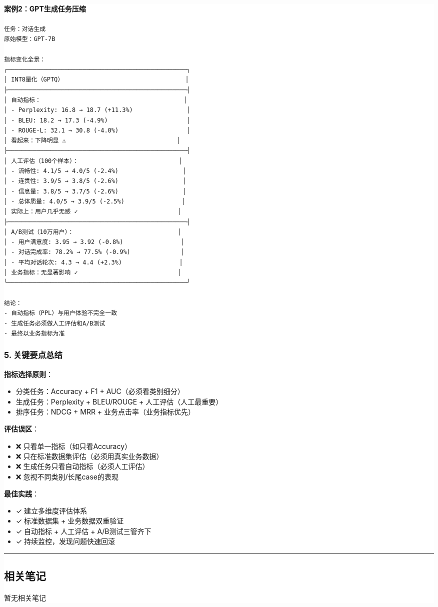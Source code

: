 #### 案例2：GPT生成任务压缩

```
任务：对话生成
原始模型：GPT-7B

指标变化全景：
┌──────────────────────────────────────────────────┐
│ INT8量化（GPTQ）                                  │
├──────────────────────────────────────────────────┤
│ 自动指标：                                        │
│ - Perplexity: 16.8 → 18.7 (+11.3%)               │
│ - BLEU: 18.2 → 17.3 (-4.9%)                      │
│ - ROUGE-L: 32.1 → 30.8 (-4.0%)                   │
│ 看起来：下降明显 ⚠️                               │
├──────────────────────────────────────────────────┤
│ 人工评估（100个样本）：                            │
│ - 流畅性: 4.1/5 → 4.0/5 (-2.4%)                  │
│ - 连贯性: 3.9/5 → 3.8/5 (-2.6%)                  │
│ - 信息量: 3.8/5 → 3.7/5 (-2.6%)                  │
│ - 总体质量: 4.0/5 → 3.9/5 (-2.5%)                │
│ 实际上：用户几乎无感 ✓                            │
├──────────────────────────────────────────────────┤
│ A/B测试（10万用户）：                             │
│ - 用户满意度: 3.95 → 3.92 (-0.8%)                │
│ - 对话完成率: 78.2% → 77.5% (-0.9%)              │
│ - 平均对话轮次: 4.3 → 4.4 (+2.3%)                │
│ 业务指标：无显著影响 ✓                            │
└──────────────────────────────────────────────────┘

结论：
- 自动指标（PPL）与用户体验不完全一致
- 生成任务必须做人工评估和A/B测试
- 最终以业务指标为准
```

### 5. 关键要点总结

**指标选择原则**：
- 分类任务：Accuracy + F1 + AUC（必须看类别细分）
- 生成任务：Perplexity + BLEU/ROUGE + 人工评估（人工最重要）
- 排序任务：NDCG + MRR + 业务点击率（业务指标优先）

**评估误区**：
- ❌ 只看单一指标（如只看Accuracy）
- ❌ 只在标准数据集评估（必须用真实业务数据）
- ❌ 生成任务只看自动指标（必须人工评估）
- ❌ 忽视不同类别/长尾case的表现

**最佳实践**：
- ✓ 建立多维度评估体系
- ✓ 标准数据集 + 业务数据双重验证
- ✓ 自动指标 + 人工评估 + A/B测试三管齐下
- ✓ 持续监控，发现问题快速回滚


---

## 相关笔记


暂无相关笔记

